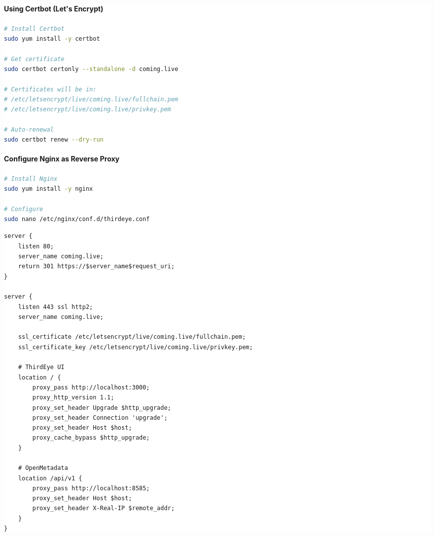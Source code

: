 #### Using Certbot (Let's Encrypt)

```bash
# Install Certbot
sudo yum install -y certbot

# Get certificate
sudo certbot certonly --standalone -d coming.live

# Certificates will be in:
# /etc/letsencrypt/live/coming.live/fullchain.pem
# /etc/letsencrypt/live/coming.live/privkey.pem

# Auto-renewal
sudo certbot renew --dry-run
```

#### Configure Nginx as Reverse Proxy

```bash
# Install Nginx
sudo yum install -y nginx

# Configure
sudo nano /etc/nginx/conf.d/thirdeye.conf
```

```nginx
server {
    listen 80;
    server_name coming.live;
    return 301 https://$server_name$request_uri;
}

server {
    listen 443 ssl http2;
    server_name coming.live;

    ssl_certificate /etc/letsencrypt/live/coming.live/fullchain.pem;
    ssl_certificate_key /etc/letsencrypt/live/coming.live/privkey.pem;

    # ThirdEye UI
    location / {
        proxy_pass http://localhost:3000;
        proxy_http_version 1.1;
        proxy_set_header Upgrade $http_upgrade;
        proxy_set_header Connection 'upgrade';
        proxy_set_header Host $host;
        proxy_cache_bypass $http_upgrade;
    }

    # OpenMetadata
    location /api/v1 {
        proxy_pass http://localhost:8585;
        proxy_set_header Host $host;
        proxy_set_header X-Real-IP $remote_addr;
    }
}
```
